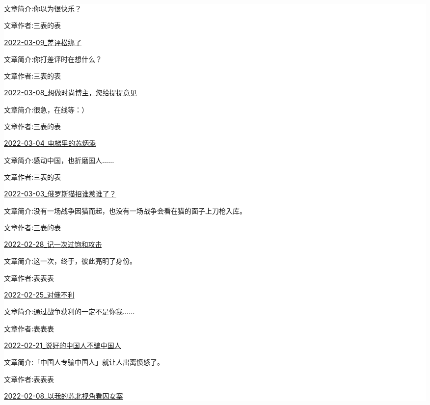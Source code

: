 文章简介:你以为很快乐？

文章作者:三表的表

[2022-03-09_差评松绑了](http://mp.weixin.qq.com/s?__biz=MjM5NTU0NTgyMg==&mid=2650408190&idx=1&sn=f1eecff070f12a121a8c08d294055c3a&chksm=bef8734f898ffa5964a1a5b1b8c5add41e411d7079f22addbe9786645145d580548953eec1ed&scene=27#wechat_redirect)

文章简介:你打差评时在想什么？

文章作者:三表的表

[2022-03-08_想做时尚博主，您给提提意见](http://mp.weixin.qq.com/s?__biz=MjM5NTU0NTgyMg==&mid=2650408185&idx=1&sn=0b4a1b1b6e1b1f6e3322a4b5acb7dc5d&chksm=bef87348898ffa5e2fd75ebfdc2c3b8a804cd00efb8f202830241dbc3b48972278d305e0766d&scene=27#wechat_redirect)

文章简介:很急，在线等：）

文章作者:三表的表

[2022-03-04_电梯里的苏炳添](http://mp.weixin.qq.com/s?__biz=MjM5NTU0NTgyMg==&mid=2650408179&idx=1&sn=b1f3356c7e72ce620636a8ec5c5cdd77&chksm=bef87342898ffa54ba5b46975e4f5da6607b1d439aa7a30a809ec8af2a991c960390a70b377e&scene=27#wechat_redirect)

文章简介:感动中国，也折磨国人……

文章作者:三表的表

[2022-03-03_俄罗斯猫招谁惹谁了？](http://mp.weixin.qq.com/s?__biz=MjM5NTU0NTgyMg==&mid=2650408174&idx=1&sn=df7aabcf5183ba105a661647ec930f53&chksm=bef8735f898ffa4921fa3152df27fe181a3526f86e2ad3cdf85c3f57785b8db47b7c6e6f1136&scene=27#wechat_redirect)

文章简介:没有一场战争因猫而起，也没有一场战争会看在猫的面子上刀枪入库。

文章作者:三表的表

[2022-02-28_记一次过饱和攻击](http://mp.weixin.qq.com/s?__biz=MjM5NTU0NTgyMg==&mid=2650408169&idx=1&sn=24a3a8ba2c6d770da1412fe266df5732&chksm=bef87358898ffa4ef1262d87f622dad814f46b32cb13b05d4a9c95eda6d356ce150d8e645f17&scene=27#wechat_redirect)

文章简介:​这一次，终于，彼此亮明了身份。

文章作者:表表表

[2022-02-25_对俄不利](http://mp.weixin.qq.com/s?__biz=MjM5NTU0NTgyMg==&mid=2650408163&idx=1&sn=18678a85700a6542fa41ba78bd97714e&chksm=bef87352898ffa44804910984f56641f4a03829950e47e212b0650507d69f80dd2906bf1738a&scene=27#wechat_redirect)

文章简介:通过战争获利的一定不是你我……

文章作者:表表表

[2022-02-21_说好的中国人不骗中国人](http://mp.weixin.qq.com/s?__biz=MjM5NTU0NTgyMg==&mid=2650408158&idx=1&sn=8ba0e363848bbc7b145312c28c08e03a&chksm=bef8736f898ffa79c84a9bdcd18c7525b2d430d05166199cadc33157e9101582b3965a869c49&scene=27#wechat_redirect)

文章简介:「中国人专骗中国人」就让人出离愤怒了。

文章作者:表表表

[2022-02-08_以我的苏北视角看囚女案](http://mp.weixin.qq.com/s?__biz=MjM5NTU0NTgyMg==&mid=2650408151&idx=1&sn=31dcda1d738eda6c4dcaf5dbbc15ea05&chksm=bef87366898ffa70ff58cfb20d053b04a80d3c34e95b8ce541685a12fd98b3abb82ba380cc19&scene=27#wechat_redirect)
